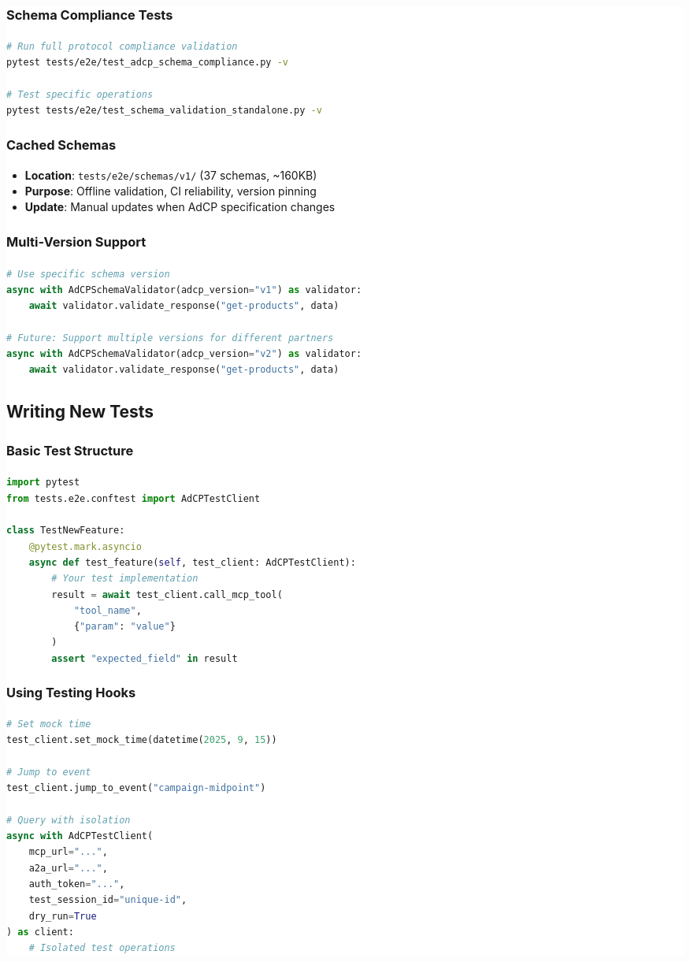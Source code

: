 ### Schema Compliance Tests
```bash
# Run full protocol compliance validation
pytest tests/e2e/test_adcp_schema_compliance.py -v

# Test specific operations
pytest tests/e2e/test_schema_validation_standalone.py -v
```

### Cached Schemas
- **Location**: `tests/e2e/schemas/v1/` (37 schemas, ~160KB)
- **Purpose**: Offline validation, CI reliability, version pinning
- **Update**: Manual updates when AdCP specification changes

### Multi-Version Support
```python
# Use specific schema version
async with AdCPSchemaValidator(adcp_version="v1") as validator:
    await validator.validate_response("get-products", data)

# Future: Support multiple versions for different partners
async with AdCPSchemaValidator(adcp_version="v2") as validator:
    await validator.validate_response("get-products", data)
```

## Writing New Tests

### Basic Test Structure
```python
import pytest
from tests.e2e.conftest import AdCPTestClient

class TestNewFeature:
    @pytest.mark.asyncio
    async def test_feature(self, test_client: AdCPTestClient):
        # Your test implementation
        result = await test_client.call_mcp_tool(
            "tool_name",
            {"param": "value"}
        )
        assert "expected_field" in result
```

### Using Testing Hooks
```python
# Set mock time
test_client.set_mock_time(datetime(2025, 9, 15))

# Jump to event
test_client.jump_to_event("campaign-midpoint")

# Query with isolation
async with AdCPTestClient(
    mcp_url="...",
    a2a_url="...",
    auth_token="...",
    test_session_id="unique-id",
    dry_run=True
) as client:
    # Isolated test operations
```
